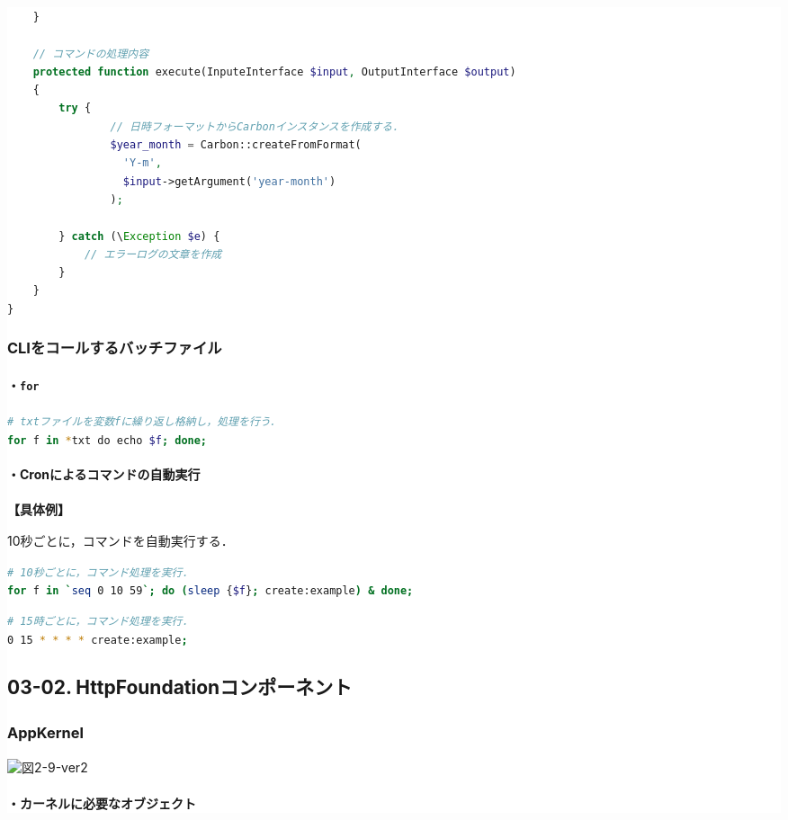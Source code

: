 ```PHP
    }
  
    // コマンドの処理内容
    protected function execute(InputeInterface $input, OutputInterface $output)
    {
        try {
                // 日時フォーマットからCarbonインスタンスを作成する．
                $year_month = Carbon::createFromFormat(
                  'Y-m',
                  $input->getArgument('year-month')
                );
        
        } catch (\Exception $e) {
            // エラーログの文章を作成
        }
    }
}
```



### CLIをコールするバッチファイル

#### ・```for```

```bash
# txtファイルを変数fに繰り返し格納し，処理を行う．
for f in *txt do echo $f; done;
```

#### ・Cronによるコマンドの自動実行

**【具体例】**

10秒ごとに，コマンドを自動実行する．

```bash
# 10秒ごとに，コマンド処理を実行．
for f in `seq 0 10 59`; do (sleep {$f}; create:example) & done;
```

```bash
# 15時ごとに，コマンド処理を実行．
0 15 * * * * create:example;
```



## 03-02. HttpFoundationコンポーネント

### AppKernel

![図2-9-ver2](https://user-images.githubusercontent.com/42175286/57711074-08c21b00-76a9-11e9-959e-b3777f70d2c6.png)

#### ・カーネルに必要なオブジェクト
